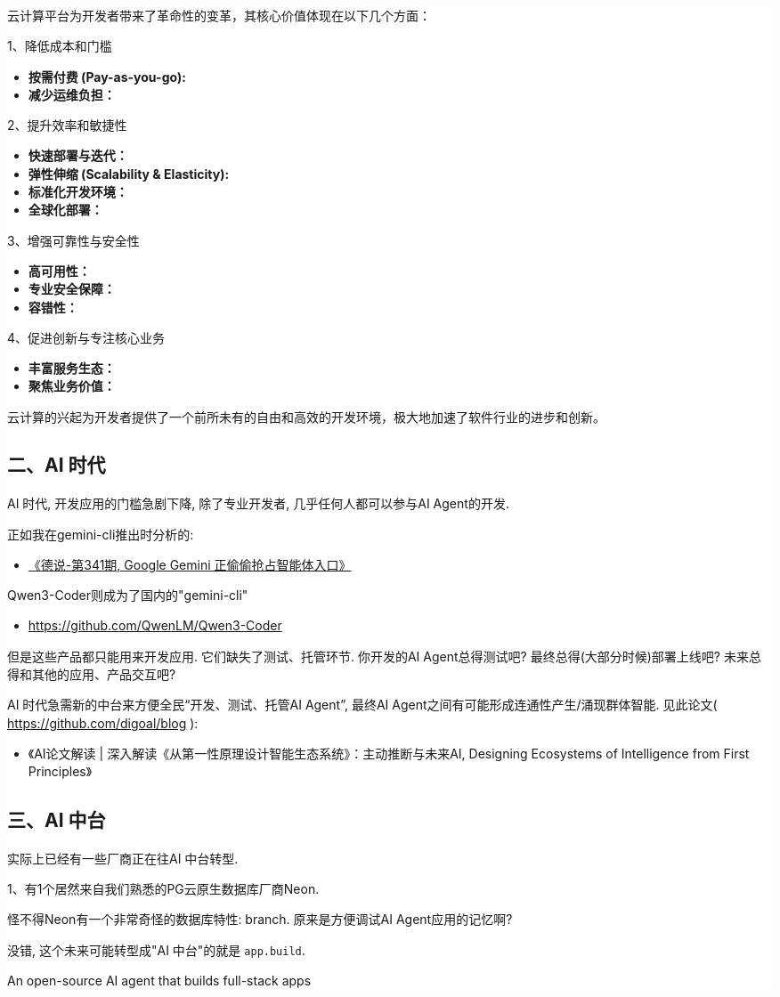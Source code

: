 云计算平台为开发者带来了革命性的变革，其核心价值体现在以下几个方面：

1、降低成本和门槛

- **按需付费 (Pay-as-you-go):**
- **减少运维负担：**

2、提升效率和敏捷性

- **快速部署与迭代：**
- **弹性伸缩 (Scalability & Elasticity):**
- **标准化开发环境：**
- **全球化部署：**

3、增强可靠性与安全性

- **高可用性：**
- **专业安全保障：**
- **容错性：**

4、促进创新与专注核心业务

- **丰富服务生态：**
- **聚焦业务价值：**

云计算的兴起为开发者提供了一个前所未有的自由和高效的开发环境，极大地加速了软件行业的进步和创新。

## 二、AI 时代

AI 时代, 开发应用的门槛急剧下降, 除了专业开发者, 几乎任何人都可以参与AI Agent的开发.

正如我在gemini-cli推出时分析的:

- [《德说-第341期, Google Gemini 正偷偷抢占智能体入口》](https://mp.weixin.qq.com/s?__biz=MzA5MTM4MzY1Mw==&mid=2247496316&idx=1&sn=e460f0234da2d87ba7d557d587ad1a0e&scene=21#wechat_redirect)

Qwen3-Coder则成为了国内的"gemini-cli"

- https://github.com/QwenLM/Qwen3-Coder

但是这些产品都只能用来开发应用. 它们缺失了测试、托管环节. 你开发的AI Agent总得测试吧? 最终总得(大部分时候)部署上线吧? 未来总得和其他的应用、产品交互吧?

AI 时代急需新的中台来方便全民“开发、测试、托管AI Agent”, 最终AI Agent之间有可能形成连通性产生/涌现群体智能. 见此论文( https://github.com/digoal/blog ):

- 《AI论文解读 | 深入解读《从第一性原理设计智能生态系统》：主动推断与未来AI, Designing Ecosystems of Intelligence from First Principles》

## 三、AI 中台

实际上已经有一些厂商正在往AI 中台转型.

1、有1个居然来自我们熟悉的PG云原生数据库厂商Neon.

怪不得Neon有一个非常奇怪的数据库特性: branch. 原来是方便调试AI Agent应用的记忆啊?

没错, 这个未来可能转型成"AI 中台"的就是 `app.build`.

An open-source AI agent that builds full-stack apps

